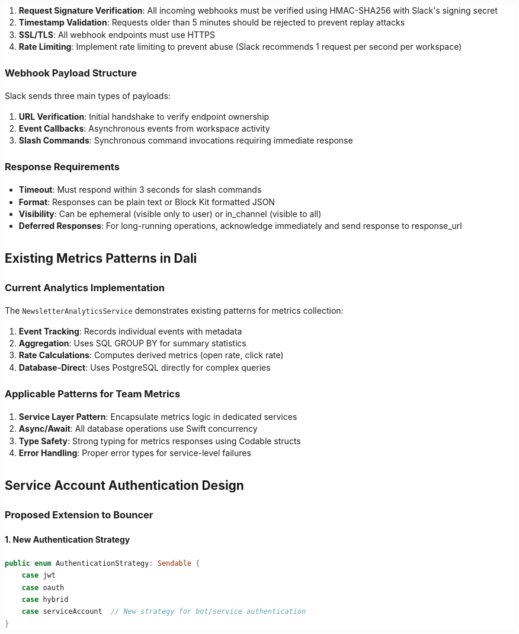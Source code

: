 1. **Request Signature Verification**: All incoming webhooks must be verified using HMAC-SHA256 with Slack's signing secret
2. **Timestamp Validation**: Requests older than 5 minutes should be rejected to prevent replay attacks
3. **SSL/TLS**: All webhook endpoints must use HTTPS
4. **Rate Limiting**: Implement rate limiting to prevent abuse (Slack recommends 1 request per second per workspace)

### Webhook Payload Structure

Slack sends three main types of payloads:

1. **URL Verification**: Initial handshake to verify endpoint ownership
2. **Event Callbacks**: Asynchronous events from workspace activity
3. **Slash Commands**: Synchronous command invocations requiring immediate response

### Response Requirements

- **Timeout**: Must respond within 3 seconds for slash commands
- **Format**: Responses can be plain text or Block Kit formatted JSON
- **Visibility**: Can be ephemeral (visible only to user) or in_channel (visible to all)
- **Deferred Responses**: For long-running operations, acknowledge immediately and send response to response_url

## Existing Metrics Patterns in Dali

### Current Analytics Implementation

The `NewsletterAnalyticsService` demonstrates existing patterns for metrics collection:

1. **Event Tracking**: Records individual events with metadata
2. **Aggregation**: Uses SQL GROUP BY for summary statistics
3. **Rate Calculations**: Computes derived metrics (open rate, click rate)
4. **Database-Direct**: Uses PostgreSQL directly for complex queries

### Applicable Patterns for Team Metrics

1. **Service Layer Pattern**: Encapsulate metrics logic in dedicated services
2. **Async/Await**: All database operations use Swift concurrency
3. **Type Safety**: Strong typing for metrics responses using Codable structs
4. **Error Handling**: Proper error types for service-level failures

## Service Account Authentication Design

### Proposed Extension to Bouncer

#### 1. New Authentication Strategy

```swift
public enum AuthenticationStrategy: Sendable {
    case jwt
    case oauth
    case hybrid
    case serviceAccount  // New strategy for bot/service authentication
}
```
